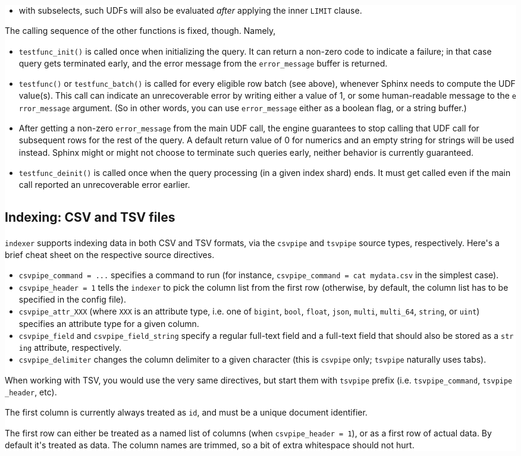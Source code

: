    * with subselects, such UDFs will also be evaluated *after* applying the
     inner `LIMIT` clause.

The calling sequence of the other functions is fixed, though. Namely,

   * `testfunc_init()` is called once when initializing the query. It can return
     a non-zero code to indicate a failure; in that case query gets terminated
     early, and the error message from the `error_message` buffer is returned.

   * `testfunc()` or `testfunc_batch()` is called for every eligible row batch
     (see above), whenever Sphinx needs to compute the UDF value(s). This call
     can indicate an unrecoverable error by writing either a value of 1, or some
     human-readable message to the `error_message` argument. (So in other words,
     you can use `error_message` either as a boolean flag, or a string buffer.)

   * After getting a non-zero `error_message` from the main UDF call, the engine
     guarantees to stop calling that UDF call for subsequent rows for the rest
     of the query. A default return value of 0 for numerics and an empty string
     for strings will be used instead. Sphinx might or might not choose to
     terminate such queries early, neither behavior is currently guaranteed.

   * `testfunc_deinit()` is called once when the query processing (in a given
     index shard) ends. It must get called even if the main call reported an
     unrecoverable error earlier.

Indexing: CSV and TSV files
----------------------------

`indexer` supports indexing data in both CSV and TSV formats, via the `csvpipe`
and `tsvpipe` source types, respectively. Here's a brief cheat sheet on the
respective source directives.

  * `csvpipe_command = ...` specifies a command to run (for instance,
    `csvpipe_command = cat mydata.csv` in the simplest case).
  * `csvpipe_header = 1` tells the `indexer` to pick the column list from the
    first row (otherwise, by default, the column list has to be specified in the
    config file).
  * `csvpipe_attr_XXX` (where `XXX` is an attribute type, i.e. one of `bigint`,
    `bool`, `float`, `json`, `multi`, `multi_64`, `string`, or `uint`) specifies
    an attribute type for a given column.
  * `csvpipe_field` and `csvpipe_field_string` specify a regular full-text field
    and a full-text field that should also be stored as a `string` attribute,
    respectively.
  * `csvpipe_delimiter` changes the column delimiter to a given character (this
    is `csvpipe` only; `tsvpipe` naturally uses tabs).

When working with TSV, you would use the very same directives, but start them
with `tsvpipe` prefix (i.e. `tsvpipe_command`, `tsvpipe_header`, etc).

The first column is currently always treated as `id`, and must be a unique
document identifier.

The first row can either be treated as a named list of columns (when
`csvpipe_header = 1`), or as a first row of actual data. By default it's treated
as data. The column names are trimmed, so a bit of extra whitespace should not
hurt.
